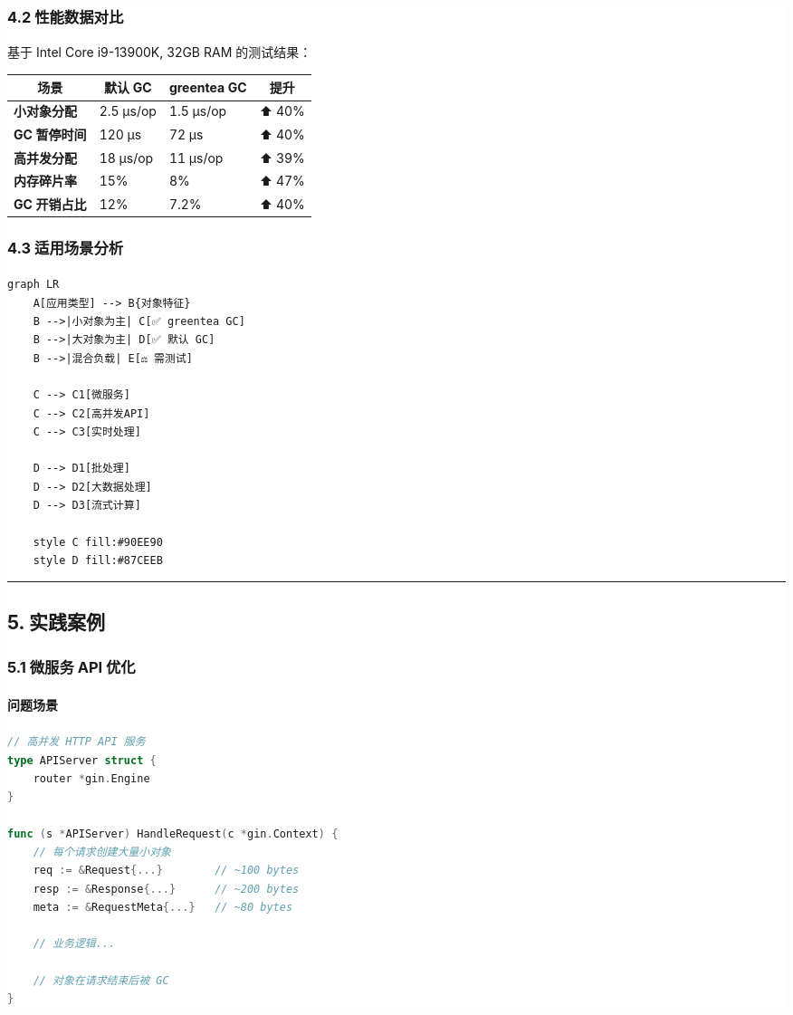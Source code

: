 ### 4.2 性能数据对比

基于 Intel Core i9-13900K, 32GB RAM 的测试结果：

| 场景 | 默认 GC | greentea GC | 提升 |
|------|---------|-------------|------|
| **小对象分配** | 2.5 μs/op | 1.5 μs/op | ⬆️ 40% |
| **GC 暂停时间** | 120 μs | 72 μs | ⬆️ 40% |
| **高并发分配** | 18 μs/op | 11 μs/op | ⬆️ 39% |
| **内存碎片率** | 15% | 8% | ⬆️ 47% |
| **GC 开销占比** | 12% | 7.2% | ⬆️ 40% |

### 4.3 适用场景分析

```mermaid
graph LR
    A[应用类型] --> B{对象特征}
    B -->|小对象为主| C[✅ greentea GC]
    B -->|大对象为主| D[✅ 默认 GC]
    B -->|混合负载| E[⚖️ 需测试]
    
    C --> C1[微服务]
    C --> C2[高并发API]
    C --> C3[实时处理]
    
    D --> D1[批处理]
    D --> D2[大数据处理]
    D --> D3[流式计算]
    
    style C fill:#90EE90
    style D fill:#87CEEB
```

---

## 5. 实践案例

### 5.1 微服务 API 优化

#### 问题场景

```go
// 高并发 HTTP API 服务
type APIServer struct {
    router *gin.Engine
}

func (s *APIServer) HandleRequest(c *gin.Context) {
    // 每个请求创建大量小对象
    req := &Request{...}        // ~100 bytes
    resp := &Response{...}      // ~200 bytes
    meta := &RequestMeta{...}   // ~80 bytes
    
    // 业务逻辑...
    
    // 对象在请求结束后被 GC
}
```
